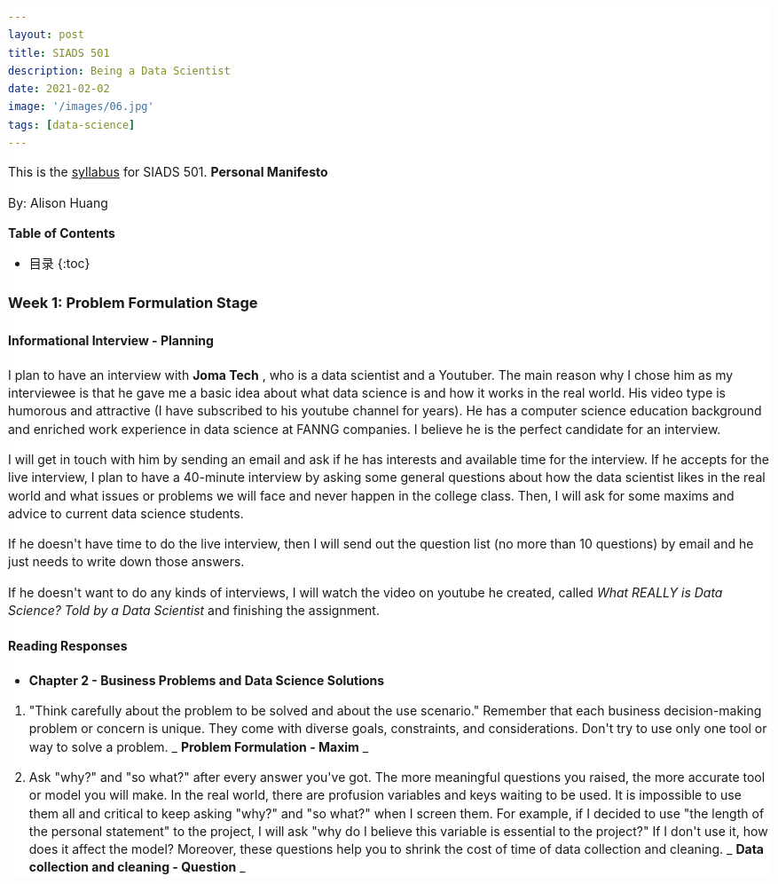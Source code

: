 ```yaml
---
layout: post
title: SIADS 501 
description: Being a Data Scientist
date: 2021-02-02
image: '/images/06.jpg'
tags: [data-science]
---
```


This is the [syllabus](https://drive.google.com/file/d/1MLrMWoEIVZXF3jGH1c4H7rSlY38uZqug/view?usp=sharing) for SIADS 501.
**Personal Manifesto**

By: Alison Huang

**Table of Contents**

* 目录
{:toc}

### Week 1: Problem Formulation Stage

#### Informational Interview - Planning

I plan to have an interview with **Joma Tech** , who is a data scientist and a Youtuber. The main reason why I chose him as my interviewee is that he gave me a basic idea about what data science is and how it works in the real world. His video type is humorous and attractive (I have subscribed to his youtube channel for years). He has a computer science education background and enriched work experience in data science at FANNG companies. I believe he is the perfect candidate for an interview.

I will get in touch with him by sending an email and ask if he has interests and available time for the interview. If he accepts for the live interview, I plan to have a 40-minute interview by asking some general questions about how the data scientist likes in the real world and what issues or problems we will face and never happen in the college class. Then, I will ask for some maxims and advice to current data science students.

If he doesn&#39;t have time to do the live interview, then I will send out the question list (no more than 10 questions) by email and he just needs to write down those answers.

If he doesn&#39;t want to do any kinds of interviews, I will watch the video on youtube he created, called _What REALLY is Data Science? Told by a Data Scientist_ and finishing the assignment.



#### Reading Responses

- **Chapter 2 - Business Problems and Data Science Solutions**

1. &quot;Think carefully about the problem to be solved and about the use scenario.&quot; Remember that each business decision-making problem or concern is unique. They come with diverse goals, constraints, and considerations. Don&#39;t try to use only one tool or way to solve a problem. _ **Problem Formulation - Maxim** _

1. Ask &quot;why?&quot; and &quot;so what?&quot; after every answer you&#39;ve got. The more meaningful questions you raised, the more accurate tool or model you will make. In the real world, there are profusion variables and keys waiting to be used. It is impossible to use them all and critical to keep asking &quot;why?&quot; and &quot;so what?&quot; when I screen them. For example, if I decided to use &quot;the length of the personal statement&quot; to the project, I will ask &quot;why do I believe this variable is essential to the project?&quot; If I don&#39;t use it, how does it affect the model? Moreover, these questions help you to shrink the cost of time of data collection and cleaning. _ **Data collection and cleaning - Question** _
